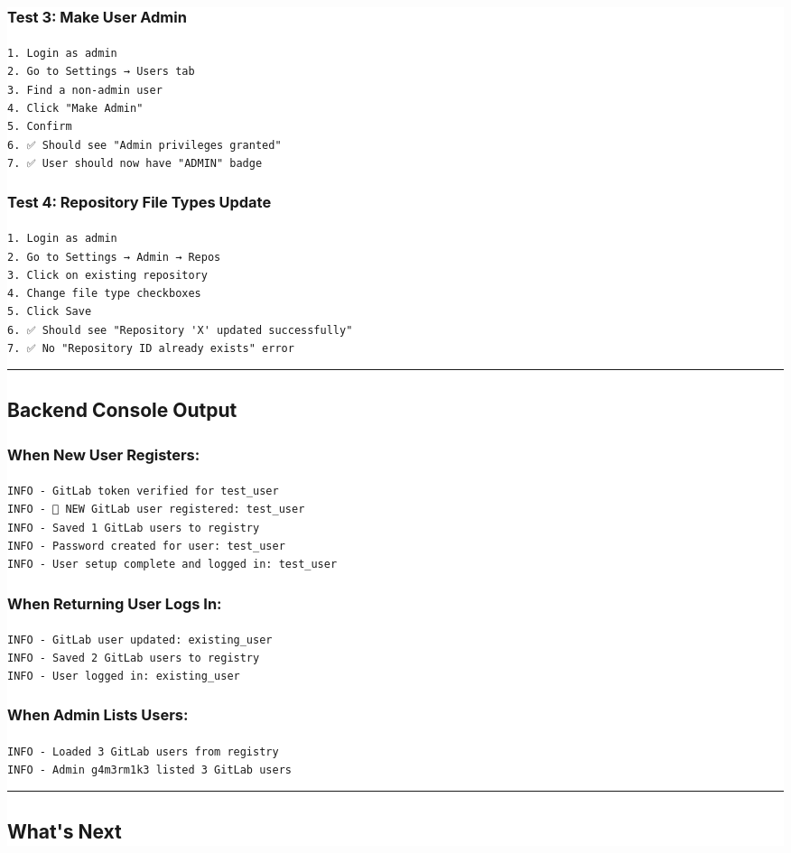 ### Test 3: Make User Admin
```
1. Login as admin
2. Go to Settings → Users tab
3. Find a non-admin user
4. Click "Make Admin"
5. Confirm
6. ✅ Should see "Admin privileges granted"
7. ✅ User should now have "ADMIN" badge
```

### Test 4: Repository File Types Update
```
1. Login as admin
2. Go to Settings → Admin → Repos
3. Click on existing repository
4. Change file type checkboxes
5. Click Save
6. ✅ Should see "Repository 'X' updated successfully"
7. ✅ No "Repository ID already exists" error
```

---

## Backend Console Output

### When New User Registers:
```
INFO - GitLab token verified for test_user
INFO - 🎉 NEW GitLab user registered: test_user
INFO - Saved 1 GitLab users to registry
INFO - Password created for user: test_user
INFO - User setup complete and logged in: test_user
```

### When Returning User Logs In:
```
INFO - GitLab user updated: existing_user
INFO - Saved 2 GitLab users to registry
INFO - User logged in: existing_user
```

### When Admin Lists Users:
```
INFO - Loaded 3 GitLab users from registry
INFO - Admin g4m3rm1k3 listed 3 GitLab users
```

---

## What's Next
